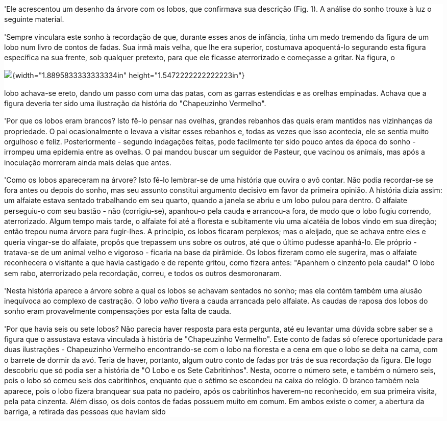 'Ele acrescentou um desenho da árvore com os lobos, que confirmava sua
descrição (Fig. 1). A análise do sonho trouxe à luz o seguinte material.

'Sempre vinculara este sonho à recordação de que, durante esses anos de
infância, tinha um medo tremendo da figura de um lobo num livro de
contos de fadas. Sua irmã mais velha, que lhe era superior, costumava
apoquentá-lo segurando esta figura específica na sua frente, sob
qualquer pretexto, para que ele ficasse aterrorizado e começasse a
gritar. Na figura, o

![](vertopal_6e9817b1359b48e19c1f4a0ac0a24bb1/media/image1.wmf){width="1.8895833333333334in"
height="1.5472222222222223in"}

lobo achava-se ereto, dando um passo com uma das patas, com as garras
estendidas e as orelhas empinadas. Achava que a figura deveria ter sido
uma ilustração da história do "Chapeuzinho Vermelho".

'Por que os lobos eram brancos? Isto fê-lo pensar nas ovelhas, grandes
rebanhos das quais eram mantidos nas vizinhanças da propriedade. O pai
ocasionalmente o levava a visitar esses rebanhos e, todas as vezes que
isso acontecia, ele se sentia muito orgulhoso e feliz. Posteriormente -
segundo indagações feitas, pode facilmente ter sido pouco antes da época
do sonho - irrompeu uma epidemia entre as ovelhas. O pai mandou buscar
um seguidor de Pasteur, que vacinou os animais, mas após a inoculação
morreram ainda mais delas que antes.

'Como os lobos apareceram na árvore? Isto fê-lo lembrar-se de uma
história que ouvira o avô contar. Não podia recordar-se se fora antes ou
depois do sonho, mas seu assunto constitui argumento decisivo em favor
da primeira opinião. A história dizia assim: um alfaiate estava sentado
trabalhando em seu quarto, quando a janela se abriu e um lobo pulou para
dentro. O alfaiate perseguiu-o com seu bastão - não (corrigiu-se),
apanhou-o pela cauda e arrancou-a fora, de modo que o lobo fugiu
correndo, aterrorizado. Algum tempo mais tarde, o alfaiate foi até a
floresta e subitamente viu uma alcatéia de lobos vindo em sua direção;
então trepou numa árvore para fugir-lhes. A princípio, os lobos ficaram
perplexos; mas o aleijado, que se achava entre eles e queria vingar-se
do alfaiate, propôs que trepassem uns sobre os outros, até que o último
pudesse apanhá-lo. Ele próprio - tratava-se de um animal velho e
vigoroso - ficaria na base da pirâmide. Os lobos fizeram como ele
sugerira, mas o alfaiate reconhecera o visitante a que havia castigado e
de repente gritou, como fizera antes: "Apanhem o cinzento pela cauda!" O
lobo sem rabo, aterrorizado pela recordação, correu, e todos os outros
desmoronaram.

'Nesta história aparece a árvore sobre a qual os lobos se achavam
sentados no sonho; mas ela contém também uma alusão inequívoca ao
complexo de castração. O lobo *velho* tivera a cauda arrancada pelo
alfaiate. As caudas de raposa dos lobos do sonho eram provavelmente
compensações por esta falta de cauda.

'Por que havia seis ou sete lobos? Não parecia haver resposta para esta
pergunta, até eu levantar uma dúvida sobre saber se a figura que o
assustava estava vinculada à história de "Chapeuzinho Vermelho". Este
conto de fadas só oferece oportunidade para duas ilustrações -
Chapeuzinho Vermelho encontrando-se com o lobo na floresta e a cena em
que o lobo se deita na cama, com o barrete de dormir da avó. Teria de
haver, portanto, algum outro conto de fadas por trás de sua recordação
da figura. Ele logo descobriu que só podia ser a história de "O Lobo e
os Sete Cabritinhos". Nesta, ocorre o número sete, e também o número
seis, pois o lobo só comeu seis dos cabritinhos, enquanto que o sétimo
se escondeu na caixa do relógio. O branco também nela aparece, pois o
lobo fizera branquear sua pata no padeiro, após os cabritinhos
haverem-no reconhecido, em sua primeira visita, pela pata cinzenta. Além
disso, os dois contos de fadas possuem muito em comum. Em ambos existe o
comer, a abertura da barriga, a retirada das pessoas que haviam sido